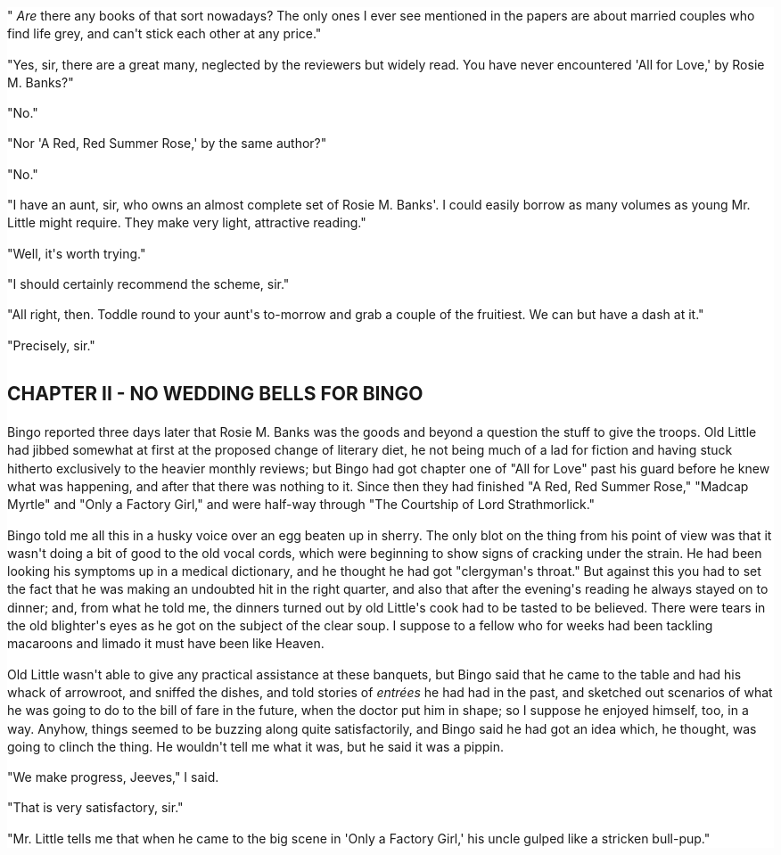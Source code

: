 " _Are_ there any books of that sort nowadays? The only ones I ever see mentioned in the papers are about married couples who find life grey, and can't stick each other at any price."

"Yes, sir, there are a great many, neglected by the reviewers but widely read. You have never encountered 'All for Love,' by Rosie M. Banks?"

"No."

"Nor 'A Red, Red Summer Rose,' by the same author?"

"No."

"I have an aunt, sir, who owns an almost complete set of Rosie M. Banks'. I could easily borrow as many volumes as young Mr. Little might require. They make very light, attractive reading."

"Well, it's worth trying."

"I should certainly recommend the scheme, sir."

"All right, then. Toddle round to your aunt's to-morrow and grab a couple of the fruitiest. We can but have a dash at it."

"Precisely, sir."


## CHAPTER II - NO WEDDING BELLS FOR BINGO

Bingo reported three days later that Rosie M. Banks was the goods and beyond a question the stuff to give the troops. Old Little had jibbed somewhat at first at the proposed change of literary diet, he not being much of a lad for fiction and having stuck hitherto exclusively to the heavier monthly reviews; but Bingo had got chapter one of "All for Love" past his guard before he knew what was happening, and after that there was nothing to it. Since then they had finished "A Red, Red Summer Rose," "Madcap Myrtle" and "Only a Factory Girl," and were half-way through "The Courtship of Lord Strathmorlick."

Bingo told me all this in a husky voice over an egg beaten up in sherry. The only blot on the thing from his point of view was that it wasn't doing a bit of good to the old vocal cords, which were beginning to show signs of cracking under the strain. He had been looking his symptoms up in a medical dictionary, and he thought he had got "clergyman's throat." But against this you had to set the fact that he was making an undoubted hit in the right quarter, and also that after the evening's reading he always stayed on to dinner; and, from what he told me, the dinners turned out by old Little's cook had to be tasted to be believed. There were tears in the old blighter's eyes as he got on the subject of the clear soup. I suppose to a fellow who for weeks had been tackling macaroons and limado it must have been like Heaven.

Old Little wasn't able to give any practical assistance at these banquets, but Bingo said that he came to the table and had his whack of arrowroot, and sniffed the dishes, and told stories of _entrées_ he had had in the past, and sketched out scenarios of what he was going to do to the bill of fare in the future, when the doctor put him in shape; so I suppose he enjoyed himself, too, in a way. Anyhow, things seemed to be buzzing along quite satisfactorily, and Bingo said he had got an idea which, he thought, was going to clinch the thing. He wouldn't tell me what it was, but he said it was a pippin.

"We make progress, Jeeves," I said.

"That is very satisfactory, sir."

"Mr. Little tells me that when he came to the big scene in 'Only a Factory Girl,' his uncle gulped like a stricken bull-pup."
